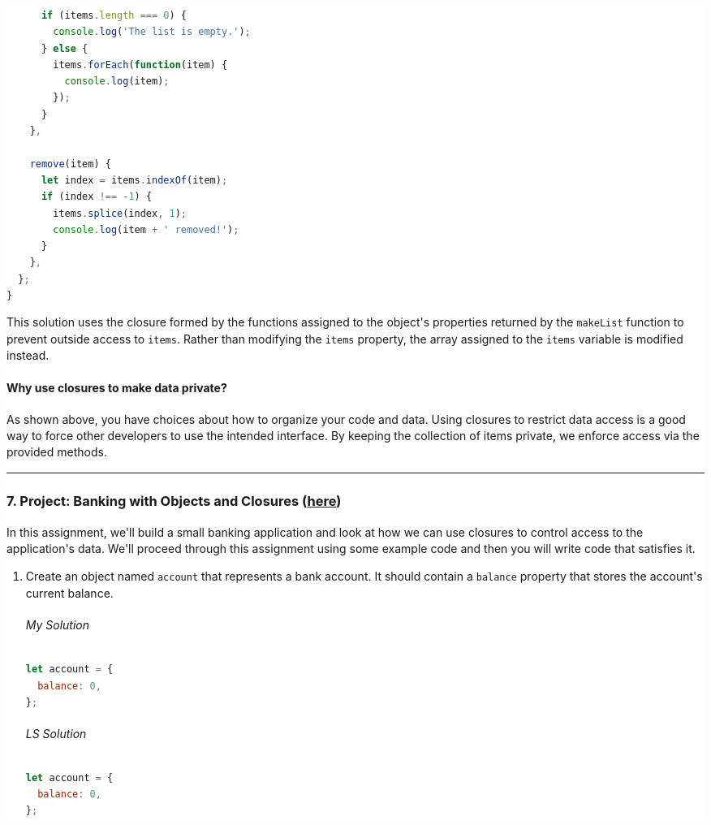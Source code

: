    ```javascript
         if (items.length === 0) {
           console.log('The list is empty.');
         } else {
           items.forEach(function(item) {
             console.log(item);
           });
         }
       },
   
       remove(item) {
         let index = items.indexOf(item);
         if (index !== -1) {
           items.splice(index, 1);
           console.log(item + ' removed!');
         }
       },
     };
   }
   ```

   This solution uses the closure formed by the functions assigned to the object's properties returned by the `makeList` function to prevent outside access to `items`. Rather than modifying the `items` property, the array assigned to the `items` variable is modified instead.

#### Why use closures to make data private?

As shown above, you have choices about how to organize your code and data. Using closures to restrict data access is a good way to force other developers to use the intended interface. By keeping the collection of items private, we enforce access via the provided methods.  

---

### 7. Project: Banking with Objects and Closures ([here](https://launchschool.com/lessons/0b371359/assignments/e071c151))

In this assignment, we'll build a small banking application and look at how we can use closures to control access to the application's data. We'll proceed through this assignment using some example code and then you will write code that satisfies it.

1. Create an object named `account` that represents a bank account. It should contain a `balance` property that stores the account's current balance.

   ###### My Solution

   ```javascript
   let account = {
     balance: 0,
   };
   ```

   ###### LS Solution

   ```javascript
   let account = {
     balance: 0,
   };
   ```

